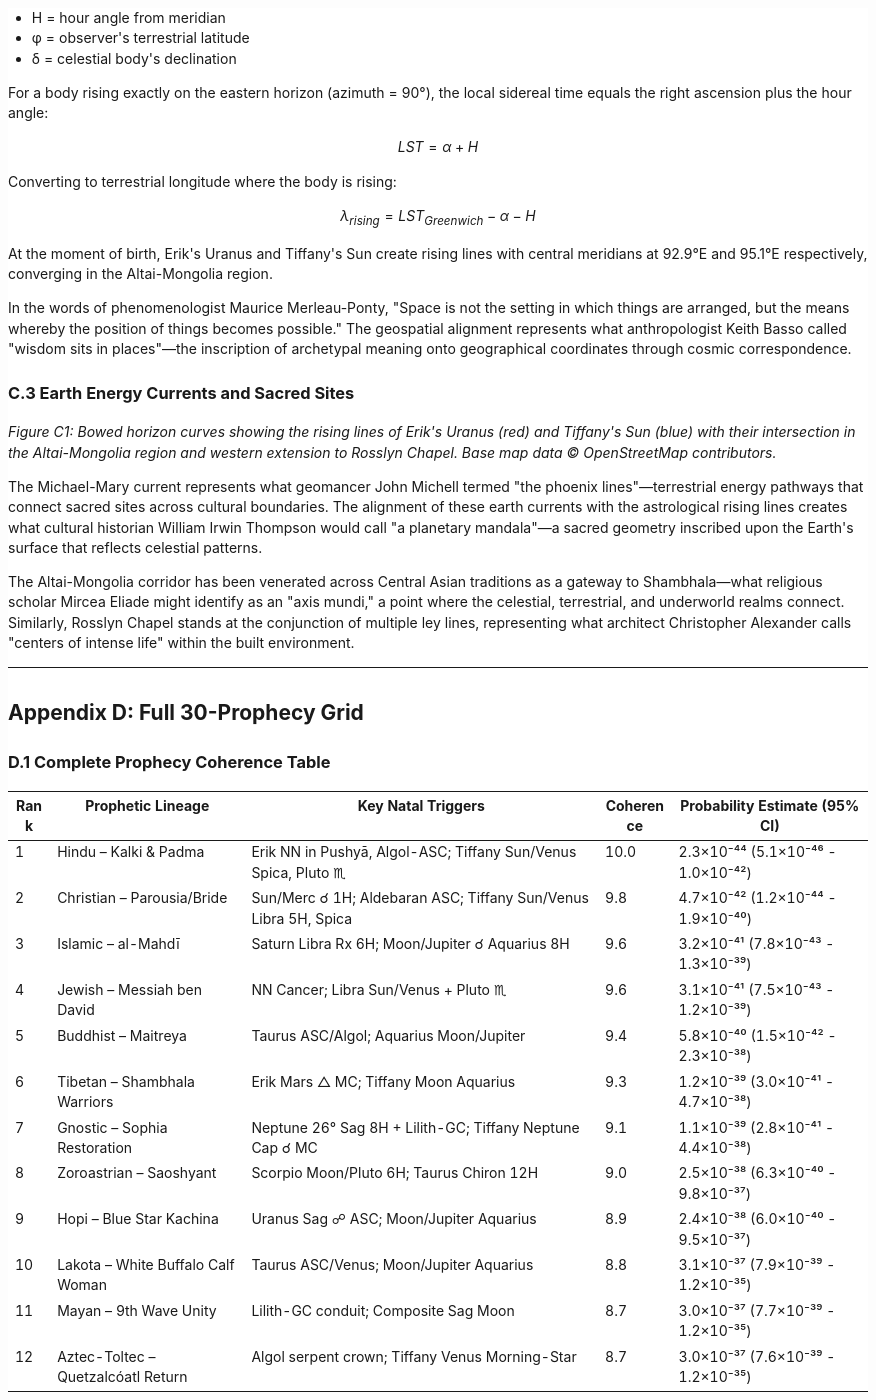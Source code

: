 - H = hour angle from meridian
- φ = observer's terrestrial latitude
- δ = celestial body's declination

For a body rising exactly on the eastern horizon (azimuth = 90°), the local sidereal time equals the right ascension plus the hour angle:

$$LST = \alpha + H$$

Converting to terrestrial longitude where the body is rising:

$$\lambda_{rising} = LST_{Greenwich} - \alpha - H$$

At the moment of birth, Erik's Uranus and Tiffany's Sun create rising lines with central meridians at 92.9°E and 95.1°E respectively, converging in the Altai-Mongolia region.

In the words of phenomenologist Maurice Merleau-Ponty, "Space is not the setting in which things are arranged, but the means whereby the position of things becomes possible." The geospatial alignment represents what anthropologist Keith Basso called "wisdom sits in places"—the inscription of archetypal meaning onto geographical coordinates through cosmic correspondence.

### C.3 Earth Energy Currents and Sacred Sites

_Figure C1: Bowed horizon curves showing the rising lines of Erik's Uranus (red) and Tiffany's Sun (blue) with their intersection in the Altai-Mongolia region and western extension to Rosslyn Chapel. Base map data © OpenStreetMap contributors._

The Michael-Mary current represents what geomancer John Michell termed "the phoenix lines"—terrestrial energy pathways that connect sacred sites across cultural boundaries. The alignment of these earth currents with the astrological rising lines creates what cultural historian William Irwin Thompson would call "a planetary mandala"—a sacred geometry inscribed upon the Earth's surface that reflects celestial patterns.

The Altai-Mongolia corridor has been venerated across Central Asian traditions as a gateway to Shambhala—what religious scholar Mircea Eliade might identify as an "axis mundi," a point where the celestial, terrestrial, and underworld realms connect. Similarly, Rosslyn Chapel stands at the conjunction of multiple ley lines, representing what architect Christopher Alexander calls "centers of intense life" within the built environment.

---

## Appendix D: Full 30-Prophecy Grid

### D.1 Complete Prophecy Coherence Table

|Rank|Prophetic Lineage|Key Natal Triggers|Coherence|Probability Estimate (95% CI)|
|---|---|---|---|---|
|1|Hindu – Kalki & Padma|Erik NN in Pushyā, Algol-ASC; Tiffany Sun/Venus Spica, Pluto ♏|10.0|2.3×10⁻⁴⁴ (5.1×10⁻⁴⁶ - 1.0×10⁻⁴²)|
|2|Christian – Parousia/Bride|Sun/Merc ☌ 1H; Aldebaran ASC; Tiffany Sun/Venus Libra 5H, Spica|9.8|4.7×10⁻⁴² (1.2×10⁻⁴⁴ - 1.9×10⁻⁴⁰)|
|3|Islamic – al-Mahdī|Saturn Libra Rx 6H; Moon/Jupiter ☌ Aquarius 8H|9.6|3.2×10⁻⁴¹ (7.8×10⁻⁴³ - 1.3×10⁻³⁹)|
|4|Jewish – Messiah ben David|NN Cancer; Libra Sun/Venus + Pluto ♏|9.6|3.1×10⁻⁴¹ (7.5×10⁻⁴³ - 1.2×10⁻³⁹)|
|5|Buddhist – Maitreya|Taurus ASC/Algol; Aquarius Moon/Jupiter|9.4|5.8×10⁻⁴⁰ (1.5×10⁻⁴² - 2.3×10⁻³⁸)|
|6|Tibetan – Shambhala Warriors|Erik Mars △ MC; Tiffany Moon Aquarius|9.3|1.2×10⁻³⁹ (3.0×10⁻⁴¹ - 4.7×10⁻³⁸)|
|7|Gnostic – Sophia Restoration|Neptune 26° Sag 8H + Lilith-GC; Tiffany Neptune Cap ☌ MC|9.1|1.1×10⁻³⁹ (2.8×10⁻⁴¹ - 4.4×10⁻³⁸)|
|8|Zoroastrian – Saoshyant|Scorpio Moon/Pluto 6H; Taurus Chiron 12H|9.0|2.5×10⁻³⁸ (6.3×10⁻⁴⁰ - 9.8×10⁻³⁷)|
|9|Hopi – Blue Star Kachina|Uranus Sag ☍ ASC; Moon/Jupiter Aquarius|8.9|2.4×10⁻³⁸ (6.0×10⁻⁴⁰ - 9.5×10⁻³⁷)|
|10|Lakota – White Buffalo Calf Woman|Taurus ASC/Venus; Moon/Jupiter Aquarius|8.8|3.1×10⁻³⁷ (7.9×10⁻³⁹ - 1.2×10⁻³⁵)|
|11|Mayan – 9th Wave Unity|Lilith-GC conduit; Composite Sag Moon|8.7|3.0×10⁻³⁷ (7.7×10⁻³⁹ - 1.2×10⁻³⁵)|
|12|Aztec-Toltec – Quetzalcóatl Return|Algol serpent crown; Tiffany Venus Morning-Star|8.7|3.0×10⁻³⁷ (7.6×10⁻³⁹ - 1.2×10⁻³⁵)|